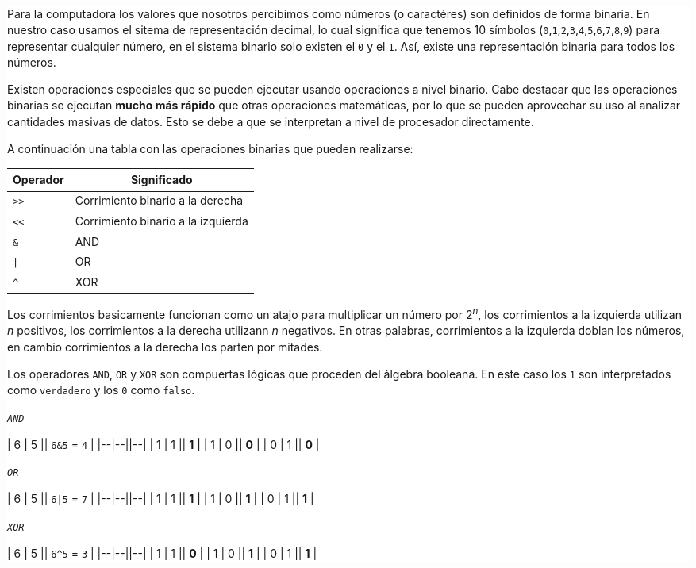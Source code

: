 Para la computadora los valores que nosotros percibimos como números (o caractéres) son definidos de forma binaria. En nuestro caso usamos el sitema de representación decimal, lo cual significa que tenemos 10 símbolos (`0`,`1`,`2`,`3`,`4`,`5`,`6`,`7`,`8`,`9`) para representar cualquier número, en el sistema binario solo existen el `0` y el `1`. Así, existe una representación binaria para todos los números.

Existen operaciones especiales que se pueden ejecutar usando operaciones a nivel binario. Cabe destacar que las operaciones binarias se ejecutan **mucho más rápido** que otras operaciones matemáticas, por lo que se pueden aprovechar su uso al analizar cantidades masivas de datos. Esto se debe a que se interpretan a nivel de procesador directamente.

A continuación una tabla con las operaciones binarias que pueden realizarse:

| Operador | Significado |
|----------|-------------|
| `>>` | Corrimiento binario a la derecha |
| `<<` | Corrimiento binario a la izquierda |
| `&` | AND |
| `\|` | OR |
| `^` | XOR |

Los corrimientos basicamente funcionan como un atajo para multiplicar un número por $2^n$, los corrimientos a la izquierda utilizan $n$ positivos, los corrimientos a la derecha utilizann $n$ negativos. En otras palabras, corrimientos a la izquierda doblan los números, en cambio corrimientos a la derecha los parten por mitades.

Los operadores `AND`, `OR` y `XOR` son compuertas lógicas que proceden del álgebra booleana. En este caso los `1` son interpretados como `verdadero` y los `0` como `falso`.

_`AND`_

| 6 | 5 || `6&5` = `4` |
|--|--||--|
| 1 | 1 || **1** |
| 1 | 0 || **0** |
| 0 | 1 || **0** |

_`OR`_

| 6 | 5 || `6|5` = `7` |
|--|--||--|
| 1 | 1 || **1** |
| 1 | 0 || **1** |
| 0 | 1 || **1** |

_`XOR`_

| 6 | 5 || `6^5` = `3` |
|--|--||--|
| 1 | 1 || **0** |
| 1 | 0 || **1** |
| 0 | 1 || **1** |
